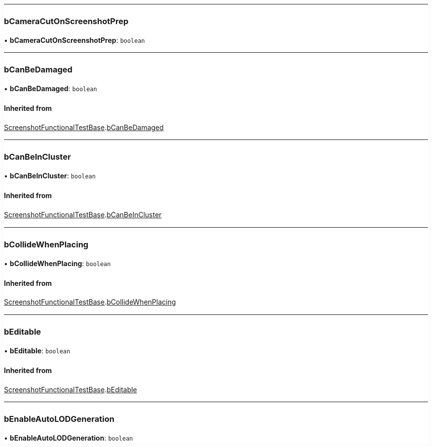 ___

### bCameraCutOnScreenshotPrep

• **bCameraCutOnScreenshotPrep**: `boolean`

___

### bCanBeDamaged

• **bCanBeDamaged**: `boolean`

#### Inherited from

[ScreenshotFunctionalTestBase](ue_ue.ScreenshotFunctionalTestBase.md).[bCanBeDamaged](ue_ue.ScreenshotFunctionalTestBase.md#bcanbedamaged)

___

### bCanBeInCluster

• **bCanBeInCluster**: `boolean`

#### Inherited from

[ScreenshotFunctionalTestBase](ue_ue.ScreenshotFunctionalTestBase.md).[bCanBeInCluster](ue_ue.ScreenshotFunctionalTestBase.md#bcanbeincluster)

___

### bCollideWhenPlacing

• **bCollideWhenPlacing**: `boolean`

#### Inherited from

[ScreenshotFunctionalTestBase](ue_ue.ScreenshotFunctionalTestBase.md).[bCollideWhenPlacing](ue_ue.ScreenshotFunctionalTestBase.md#bcollidewhenplacing)

___

### bEditable

• **bEditable**: `boolean`

#### Inherited from

[ScreenshotFunctionalTestBase](ue_ue.ScreenshotFunctionalTestBase.md).[bEditable](ue_ue.ScreenshotFunctionalTestBase.md#beditable)

___

### bEnableAutoLODGeneration

• **bEnableAutoLODGeneration**: `boolean`
